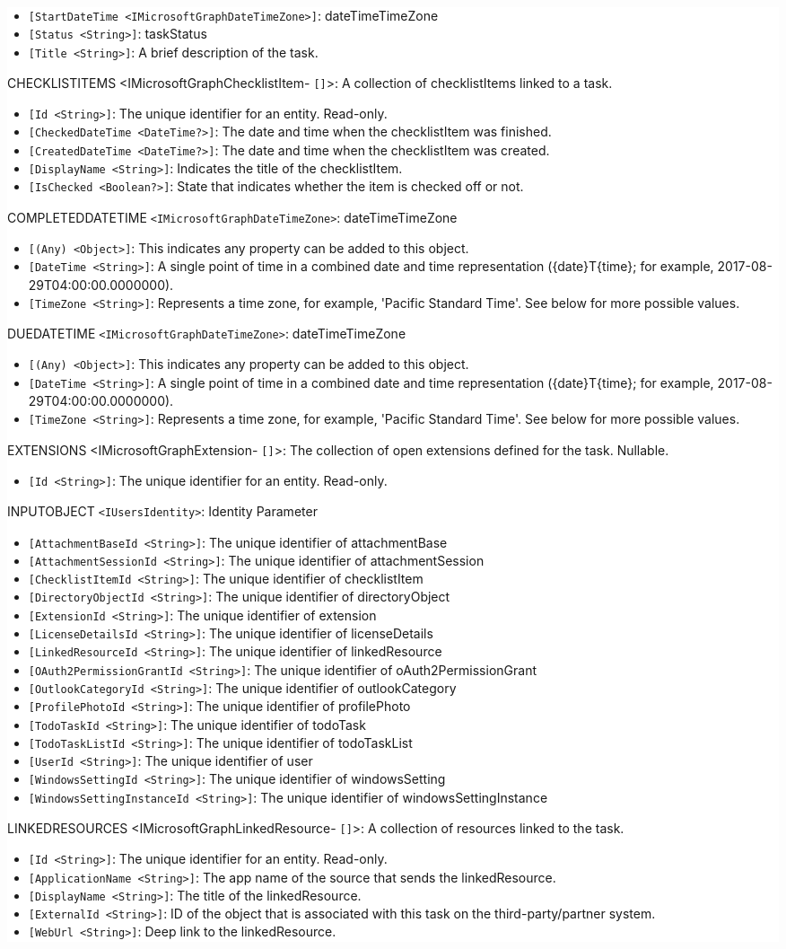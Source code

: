   - `[StartDateTime <IMicrosoftGraphDateTimeZone>]`: dateTimeTimeZone
  - `[Status <String>]`: taskStatus
  - `[Title <String>]`: A brief description of the task.

CHECKLISTITEMS <IMicrosoftGraphChecklistItem- `[]`>: A collection of checklistItems linked to a task.
  - `[Id <String>]`: The unique identifier for an entity.
Read-only.
  - `[CheckedDateTime <DateTime?>]`: The date and time when the checklistItem was finished.
  - `[CreatedDateTime <DateTime?>]`: The date and time when the checklistItem was created.
  - `[DisplayName <String>]`: Indicates the title of the checklistItem.
  - `[IsChecked <Boolean?>]`: State that indicates whether the item is checked off or not.

COMPLETEDDATETIME `<IMicrosoftGraphDateTimeZone>`: dateTimeTimeZone
  - `[(Any) <Object>]`: This indicates any property can be added to this object.
  - `[DateTime <String>]`: A single point of time in a combined date and time representation ({date}T{time}; for example, 2017-08-29T04:00:00.0000000).
  - `[TimeZone <String>]`: Represents a time zone, for example, 'Pacific Standard Time'.
See below for more possible values.

DUEDATETIME `<IMicrosoftGraphDateTimeZone>`: dateTimeTimeZone
  - `[(Any) <Object>]`: This indicates any property can be added to this object.
  - `[DateTime <String>]`: A single point of time in a combined date and time representation ({date}T{time}; for example, 2017-08-29T04:00:00.0000000).
  - `[TimeZone <String>]`: Represents a time zone, for example, 'Pacific Standard Time'.
See below for more possible values.

EXTENSIONS <IMicrosoftGraphExtension- `[]`>: The collection of open extensions defined for the task.
Nullable.
  - `[Id <String>]`: The unique identifier for an entity.
Read-only.

INPUTOBJECT `<IUsersIdentity>`: Identity Parameter
  - `[AttachmentBaseId <String>]`: The unique identifier of attachmentBase
  - `[AttachmentSessionId <String>]`: The unique identifier of attachmentSession
  - `[ChecklistItemId <String>]`: The unique identifier of checklistItem
  - `[DirectoryObjectId <String>]`: The unique identifier of directoryObject
  - `[ExtensionId <String>]`: The unique identifier of extension
  - `[LicenseDetailsId <String>]`: The unique identifier of licenseDetails
  - `[LinkedResourceId <String>]`: The unique identifier of linkedResource
  - `[OAuth2PermissionGrantId <String>]`: The unique identifier of oAuth2PermissionGrant
  - `[OutlookCategoryId <String>]`: The unique identifier of outlookCategory
  - `[ProfilePhotoId <String>]`: The unique identifier of profilePhoto
  - `[TodoTaskId <String>]`: The unique identifier of todoTask
  - `[TodoTaskListId <String>]`: The unique identifier of todoTaskList
  - `[UserId <String>]`: The unique identifier of user
  - `[WindowsSettingId <String>]`: The unique identifier of windowsSetting
  - `[WindowsSettingInstanceId <String>]`: The unique identifier of windowsSettingInstance

LINKEDRESOURCES <IMicrosoftGraphLinkedResource- `[]`>: A collection of resources linked to the task.
  - `[Id <String>]`: The unique identifier for an entity.
Read-only.
  - `[ApplicationName <String>]`: The app name of the source that sends the linkedResource.
  - `[DisplayName <String>]`: The title of the linkedResource.
  - `[ExternalId <String>]`: ID of the object that is associated with this task on the third-party/partner system.
  - `[WebUrl <String>]`: Deep link to the linkedResource.

